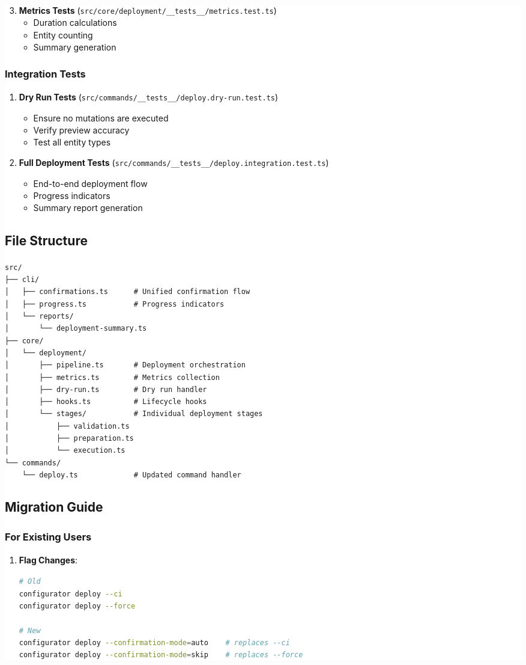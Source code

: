 3. **Metrics Tests** (`src/core/deployment/__tests__/metrics.test.ts`)
   - Duration calculations
   - Entity counting
   - Summary generation

### Integration Tests

1. **Dry Run Tests** (`src/commands/__tests__/deploy.dry-run.test.ts`)
   - Ensure no mutations are executed
   - Verify preview accuracy
   - Test all entity types

2. **Full Deployment Tests** (`src/commands/__tests__/deploy.integration.test.ts`)
   - End-to-end deployment flow
   - Progress indicators
   - Summary report generation

## File Structure

```
src/
├── cli/
│   ├── confirmations.ts      # Unified confirmation flow
│   ├── progress.ts           # Progress indicators
│   └── reports/
│       └── deployment-summary.ts
├── core/
│   └── deployment/
│       ├── pipeline.ts       # Deployment orchestration
│       ├── metrics.ts        # Metrics collection
│       ├── dry-run.ts        # Dry run handler
│       ├── hooks.ts          # Lifecycle hooks
│       └── stages/           # Individual deployment stages
│           ├── validation.ts
│           ├── preparation.ts
│           └── execution.ts
└── commands/
    └── deploy.ts             # Updated command handler
```

## Migration Guide

### For Existing Users

1. **Flag Changes**:
   ```bash
   # Old
   configurator deploy --ci
   configurator deploy --force
   
   # New
   configurator deploy --confirmation-mode=auto    # replaces --ci
   configurator deploy --confirmation-mode=skip    # replaces --force
   ```
